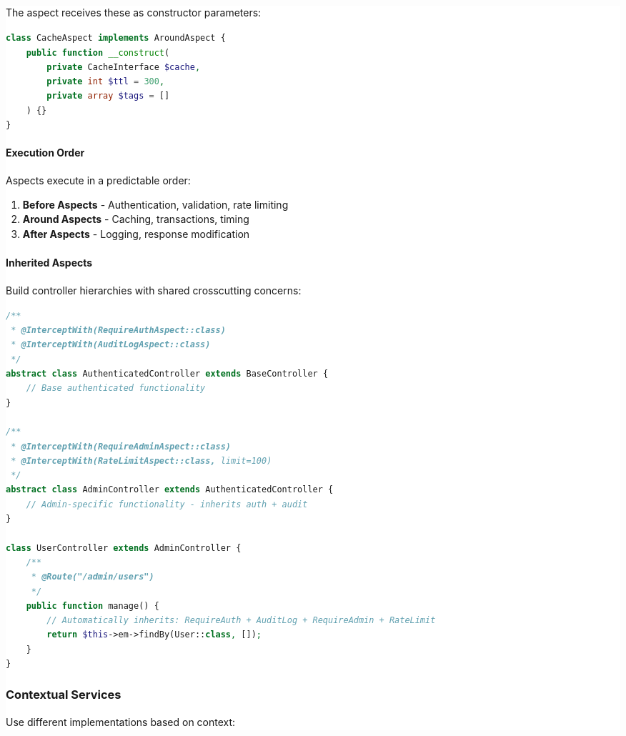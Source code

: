 The aspect receives these as constructor parameters:

```php
class CacheAspect implements AroundAspect {
    public function __construct(
        private CacheInterface $cache,
        private int $ttl = 300,
        private array $tags = []
    ) {}
}
```

#### Execution Order

Aspects execute in a predictable order:
1. **Before Aspects** - Authentication, validation, rate limiting
2. **Around Aspects** - Caching, transactions, timing
3. **After Aspects** - Logging, response modification

#### Inherited Aspects

Build controller hierarchies with shared crosscutting concerns:

```php
/**
 * @InterceptWith(RequireAuthAspect::class)
 * @InterceptWith(AuditLogAspect::class)
 */
abstract class AuthenticatedController extends BaseController {
    // Base authenticated functionality
}

/**
 * @InterceptWith(RequireAdminAspect::class)
 * @InterceptWith(RateLimitAspect::class, limit=100)
 */
abstract class AdminController extends AuthenticatedController {
    // Admin-specific functionality - inherits auth + audit
}

class UserController extends AdminController {
    /**
     * @Route("/admin/users")
     */
    public function manage() {
        // Automatically inherits: RequireAuth + AuditLog + RequireAdmin + RateLimit
        return $this->em->findBy(User::class, []);
    }
}
```

### Contextual Services

Use different implementations based on context:
